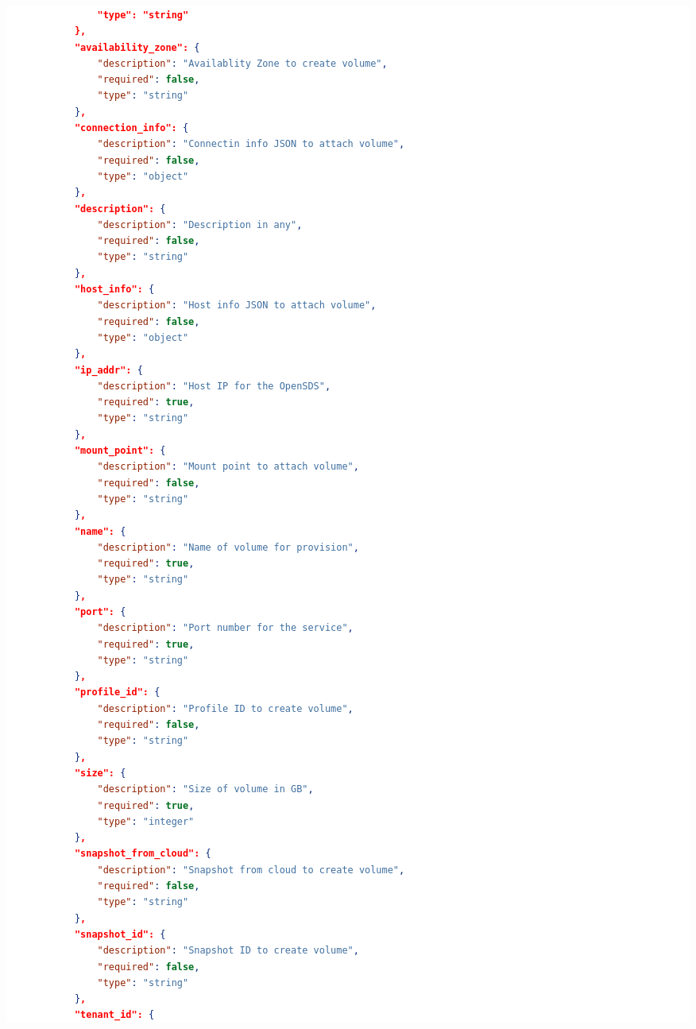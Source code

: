 ```json
                "type": "string"
            },
            "availability_zone": {
                "description": "Availablity Zone to create volume",
                "required": false,
                "type": "string"
            },
            "connection_info": {
                "description": "Connectin info JSON to attach volume",
                "required": false,
                "type": "object"
            },
            "description": {
                "description": "Description in any",
                "required": false,
                "type": "string"
            },
            "host_info": {
                "description": "Host info JSON to attach volume",
                "required": false,
                "type": "object"
            },
            "ip_addr": {
                "description": "Host IP for the OpenSDS",
                "required": true,
                "type": "string"
            },
            "mount_point": {
                "description": "Mount point to attach volume",
                "required": false,
                "type": "string"
            },
            "name": {
                "description": "Name of volume for provision",
                "required": true,
                "type": "string"
            },
            "port": {
                "description": "Port number for the service",
                "required": true,
                "type": "string"
            },
            "profile_id": {
                "description": "Profile ID to create volume",
                "required": false,
                "type": "string"
            },
            "size": {
                "description": "Size of volume in GB",
                "required": true,
                "type": "integer"
            },
            "snapshot_from_cloud": {
                "description": "Snapshot from cloud to create volume",
                "required": false,
                "type": "string"
            },
            "snapshot_id": {
                "description": "Snapshot ID to create volume",
                "required": false,
                "type": "string"
            },
            "tenant_id": {
```
